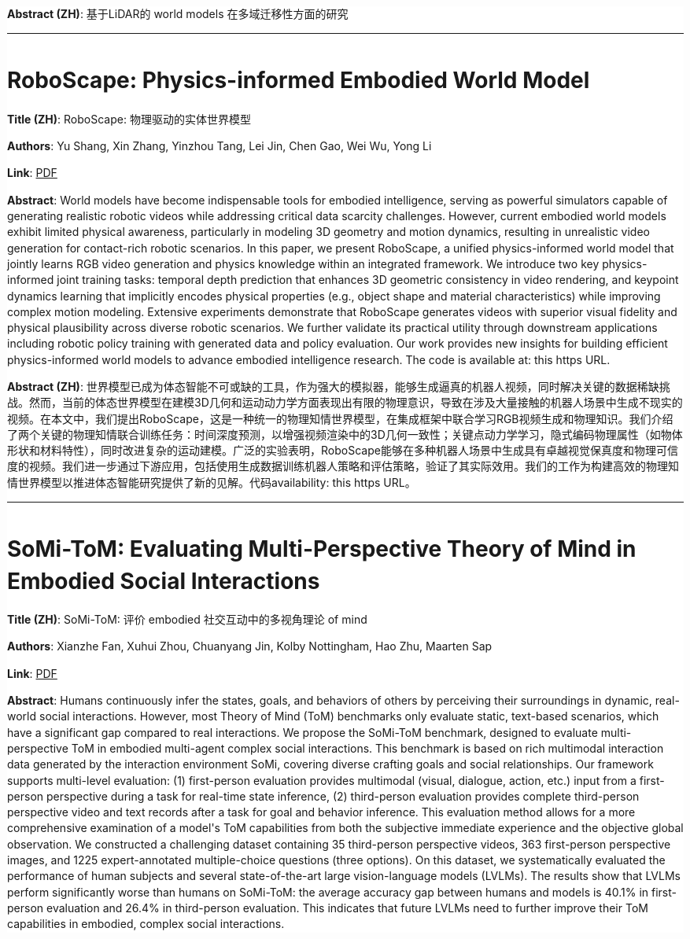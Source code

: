 **Abstract (ZH)**: 基于LiDAR的 world models 在多域迁移性方面的研究 

---
# RoboScape: Physics-informed Embodied World Model 

**Title (ZH)**: RoboScape: 物理驱动的实体世界模型 

**Authors**: Yu Shang, Xin Zhang, Yinzhou Tang, Lei Jin, Chen Gao, Wei Wu, Yong Li  

**Link**: [PDF](https://arxiv.org/pdf/2506.23135)  

**Abstract**: World models have become indispensable tools for embodied intelligence, serving as powerful simulators capable of generating realistic robotic videos while addressing critical data scarcity challenges. However, current embodied world models exhibit limited physical awareness, particularly in modeling 3D geometry and motion dynamics, resulting in unrealistic video generation for contact-rich robotic scenarios. In this paper, we present RoboScape, a unified physics-informed world model that jointly learns RGB video generation and physics knowledge within an integrated framework. We introduce two key physics-informed joint training tasks: temporal depth prediction that enhances 3D geometric consistency in video rendering, and keypoint dynamics learning that implicitly encodes physical properties (e.g., object shape and material characteristics) while improving complex motion modeling. Extensive experiments demonstrate that RoboScape generates videos with superior visual fidelity and physical plausibility across diverse robotic scenarios. We further validate its practical utility through downstream applications including robotic policy training with generated data and policy evaluation. Our work provides new insights for building efficient physics-informed world models to advance embodied intelligence research. The code is available at: this https URL. 

**Abstract (ZH)**: 世界模型已成为体态智能不可或缺的工具，作为强大的模拟器，能够生成逼真的机器人视频，同时解决关键的数据稀缺挑战。然而，当前的体态世界模型在建模3D几何和运动动力学方面表现出有限的物理意识，导致在涉及大量接触的机器人场景中生成不现实的视频。在本文中，我们提出RoboScape，这是一种统一的物理知情世界模型，在集成框架中联合学习RGB视频生成和物理知识。我们介绍了两个关键的物理知情联合训练任务：时间深度预测，以增强视频渲染中的3D几何一致性；关键点动力学学习，隐式编码物理属性（如物体形状和材料特性），同时改进复杂的运动建模。广泛的实验表明，RoboScape能够在多种机器人场景中生成具有卓越视觉保真度和物理可信度的视频。我们进一步通过下游应用，包括使用生成数据训练机器人策略和评估策略，验证了其实际效用。我们的工作为构建高效的物理知情世界模型以推进体态智能研究提供了新的见解。代码availability: this https URL。 

---
# SoMi-ToM: Evaluating Multi-Perspective Theory of Mind in Embodied Social Interactions 

**Title (ZH)**: SoMi-ToM: 评价 embodied 社交互动中的多视角理论 of mind 

**Authors**: Xianzhe Fan, Xuhui Zhou, Chuanyang Jin, Kolby Nottingham, Hao Zhu, Maarten Sap  

**Link**: [PDF](https://arxiv.org/pdf/2506.23046)  

**Abstract**: Humans continuously infer the states, goals, and behaviors of others by perceiving their surroundings in dynamic, real-world social interactions. However, most Theory of Mind (ToM) benchmarks only evaluate static, text-based scenarios, which have a significant gap compared to real interactions. We propose the SoMi-ToM benchmark, designed to evaluate multi-perspective ToM in embodied multi-agent complex social interactions. This benchmark is based on rich multimodal interaction data generated by the interaction environment SoMi, covering diverse crafting goals and social relationships. Our framework supports multi-level evaluation: (1) first-person evaluation provides multimodal (visual, dialogue, action, etc.) input from a first-person perspective during a task for real-time state inference, (2) third-person evaluation provides complete third-person perspective video and text records after a task for goal and behavior inference. This evaluation method allows for a more comprehensive examination of a model's ToM capabilities from both the subjective immediate experience and the objective global observation. We constructed a challenging dataset containing 35 third-person perspective videos, 363 first-person perspective images, and 1225 expert-annotated multiple-choice questions (three options). On this dataset, we systematically evaluated the performance of human subjects and several state-of-the-art large vision-language models (LVLMs). The results show that LVLMs perform significantly worse than humans on SoMi-ToM: the average accuracy gap between humans and models is 40.1% in first-person evaluation and 26.4% in third-person evaluation. This indicates that future LVLMs need to further improve their ToM capabilities in embodied, complex social interactions. 
